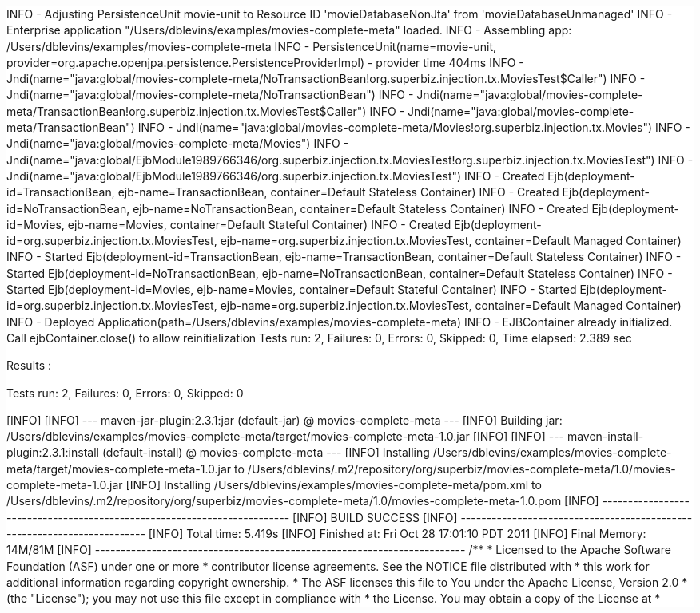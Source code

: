 INFO - Adjusting PersistenceUnit movie-unit <non-jta-data-source> to Resource ID 'movieDatabaseNonJta' from 'movieDatabaseUnmanaged'
INFO - Enterprise application "/Users/dblevins/examples/movies-complete-meta" loaded.
INFO - Assembling app: /Users/dblevins/examples/movies-complete-meta
INFO - PersistenceUnit(name=movie-unit, provider=org.apache.openjpa.persistence.PersistenceProviderImpl) - provider time 404ms
INFO - Jndi(name="java:global/movies-complete-meta/NoTransactionBean!org.superbiz.injection.tx.MoviesTest$Caller")
INFO - Jndi(name="java:global/movies-complete-meta/NoTransactionBean")
INFO - Jndi(name="java:global/movies-complete-meta/TransactionBean!org.superbiz.injection.tx.MoviesTest$Caller")
INFO - Jndi(name="java:global/movies-complete-meta/TransactionBean")
INFO - Jndi(name="java:global/movies-complete-meta/Movies!org.superbiz.injection.tx.Movies")
INFO - Jndi(name="java:global/movies-complete-meta/Movies")
INFO - Jndi(name="java:global/EjbModule1989766346/org.superbiz.injection.tx.MoviesTest!org.superbiz.injection.tx.MoviesTest")
INFO - Jndi(name="java:global/EjbModule1989766346/org.superbiz.injection.tx.MoviesTest")
INFO - Created Ejb(deployment-id=TransactionBean, ejb-name=TransactionBean, container=Default Stateless Container)
INFO - Created Ejb(deployment-id=NoTransactionBean, ejb-name=NoTransactionBean, container=Default Stateless Container)
INFO - Created Ejb(deployment-id=Movies, ejb-name=Movies, container=Default Stateful Container)
INFO - Created Ejb(deployment-id=org.superbiz.injection.tx.MoviesTest, ejb-name=org.superbiz.injection.tx.MoviesTest, container=Default Managed Container)
INFO - Started Ejb(deployment-id=TransactionBean, ejb-name=TransactionBean, container=Default Stateless Container)
INFO - Started Ejb(deployment-id=NoTransactionBean, ejb-name=NoTransactionBean, container=Default Stateless Container)
INFO - Started Ejb(deployment-id=Movies, ejb-name=Movies, container=Default Stateful Container)
INFO - Started Ejb(deployment-id=org.superbiz.injection.tx.MoviesTest, ejb-name=org.superbiz.injection.tx.MoviesTest, container=Default Managed Container)
INFO - Deployed Application(path=/Users/dblevins/examples/movies-complete-meta)
INFO - EJBContainer already initialized.  Call ejbContainer.close() to allow reinitialization
Tests run: 2, Failures: 0, Errors: 0, Skipped: 0, Time elapsed: 2.389 sec

Results :

Tests run: 2, Failures: 0, Errors: 0, Skipped: 0

[INFO] 
[INFO] --- maven-jar-plugin:2.3.1:jar (default-jar) @ movies-complete-meta ---
[INFO] Building jar: /Users/dblevins/examples/movies-complete-meta/target/movies-complete-meta-1.0.jar
[INFO] 
[INFO] --- maven-install-plugin:2.3.1:install (default-install) @ movies-complete-meta ---
[INFO] Installing /Users/dblevins/examples/movies-complete-meta/target/movies-complete-meta-1.0.jar to /Users/dblevins/.m2/repository/org/superbiz/movies-complete-meta/1.0/movies-complete-meta-1.0.jar
[INFO] Installing /Users/dblevins/examples/movies-complete-meta/pom.xml to /Users/dblevins/.m2/repository/org/superbiz/movies-complete-meta/1.0/movies-complete-meta-1.0.pom
[INFO] ------------------------------------------------------------------------
[INFO] BUILD SUCCESS
[INFO] ------------------------------------------------------------------------
[INFO] Total time: 5.419s
[INFO] Finished at: Fri Oct 28 17:01:10 PDT 2011
[INFO] Final Memory: 14M/81M
[INFO] ------------------------------------------------------------------------
    /**
     * Licensed to the Apache Software Foundation (ASF) under one or more
     * contributor license agreements.  See the NOTICE file distributed with
     * this work for additional information regarding copyright ownership.
     * The ASF licenses this file to You under the Apache License, Version 2.0
     * (the "License"); you may not use this file except in compliance with
     * the License.  You may obtain a copy of the License at
     *